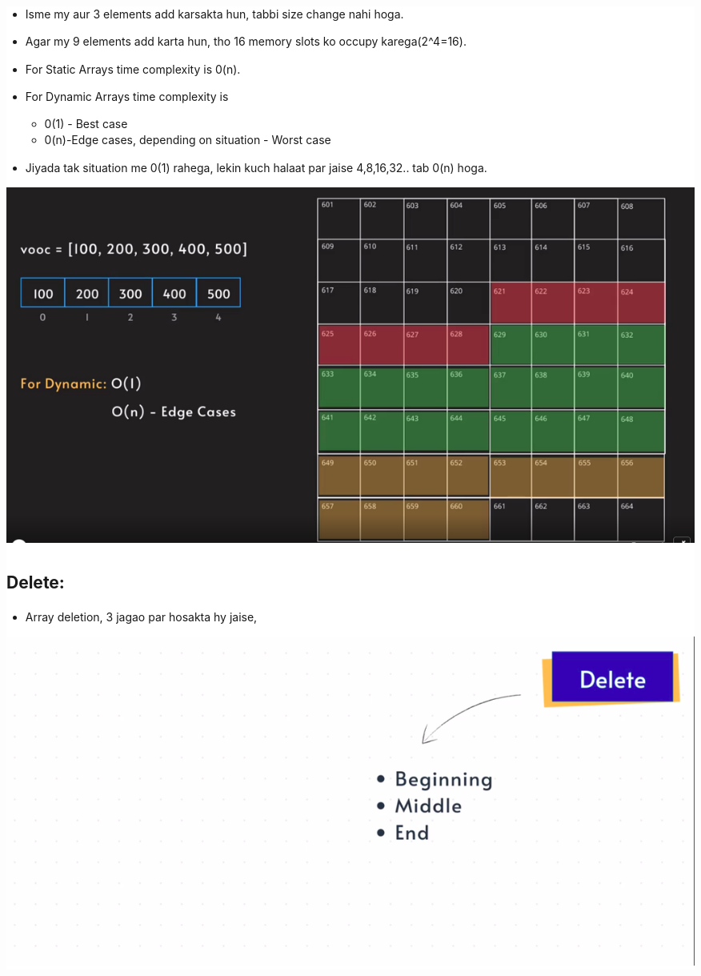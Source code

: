 * Isme my aur 3 elements add karsakta hun, tabbi size change nahi hoga.

* Agar my 9 elements add karta hun, tho 16 memory slots ko occupy karega(2^4=16).

* For Static Arrays time complexity is 0(n).
* For Dynamic Arrays time complexity is
    - 0(1) - Best case
    - 0(n)-Edge cases, depending on situation - Worst case
* Jiyada tak situation me 0(1) rahega, lekin kuch halaat par jaise 4,8,16,32.. tab 0(n) hoga.

![Dynamic arrays time complexities](../images/ArrayDynamicComplexity.png)

## Delete:

* Array deletion, 3 jagao par hosakta hy jaise,

![Array Deletion](../images/ArrayDelete.png)
